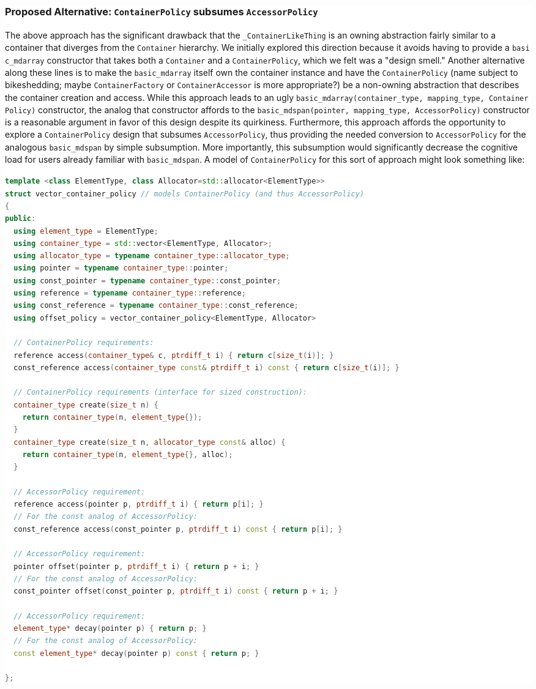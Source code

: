 ### Proposed Alternative: `ContainerPolicy` subsumes `AccessorPolicy`

The above approach has the significant drawback that the `_ContainerLikeThing` is an owning abstraction fairly similar to a container that diverges from the `Container` hierarchy.  We initially explored this direction because it avoids having to provide a `basic_mdarray` constructor that takes both a `Container` and a `ContainerPolicy`, which we felt was a "design smell."  Another alternative along these lines is to make the `basic_mdarray` itself own the container instance and have the `ContainerPolicy` (name subject to bikeshedding; maybe `ContainerFactory` or `ContainerAccessor` is more appropriate?) be a non-owning abstraction that describes the container creation and access.  While this approach leads to an ugly `basic_mdarray(container_type, mapping_type, ContainerPolicy)` constructor, the analog that constructor affords to the `basic_mdspan(pointer, mapping_type, AccessorPolicy)` constructor is a reasonable argument in favor of this design despite its quirkiness.  Furthermore, this approach affords the opportunity to explore a `ContainerPolicy` design that subsumes `AccessorPolicy`, thus providing the needed conversion to `AccessorPolicy` for the analogous `basic_mdspan` by simple subsumption.  More importantly, this subsumption would significantly decrease the cognitive load for users already familiar with `basic_mdspan`.  A model of `ContainerPolicy` for this sort of approach might look something like:

```cpp
template <class ElementType, class Allocator=std::allocator<ElementType>>
struct vector_container_policy // models ContainerPolicy (and thus AccessorPolicy)
{
public:
  using element_type = ElementType;
  using container_type = std::vector<ElementType, Allocator>;
  using allocator_type = typename container_type::allocator_type;
  using pointer = typename container_type::pointer;
  using const_pointer = typename container_type::const_pointer;
  using reference = typename container_type::reference;
  using const_reference = typename container_type::const_reference;
  using offset_policy = vector_container_policy<ElementType, Allocator>

  // ContainerPolicy requirements:
  reference access(container_type& c, ptrdiff_t i) { return c[size_t(i)]; }
  const_reference access(container_type const& ptrdiff_t i) const { return c[size_t(i)]; }

  // ContainerPolicy requirements (interface for sized construction):
  container_type create(size_t n) {
    return container_type(n, element_type{});
  }
  container_type create(size_t n, allocator_type const& alloc) {
    return container_type(n, element_type{}, alloc);
  }

  // AccessorPolicy requirement:
  reference access(pointer p, ptrdiff_t i) { return p[i]; }
  // For the const analog of AccessorPolicy:
  const_reference access(const_pointer p, ptrdiff_t i) const { return p[i]; }

  // AccessorPolicy requirement:
  pointer offset(pointer p, ptrdiff_t i) { return p + i; }
  // For the const analog of AccessorPolicy:
  const_pointer offset(const_pointer p, ptrdiff_t i) const { return p + i; }

  // AccessorPolicy requirement:
  element_type* decay(pointer p) { return p; }
  // For the const analog of AccessorPolicy:
  const element_type* decay(pointer p) const { return p; }

};
```
